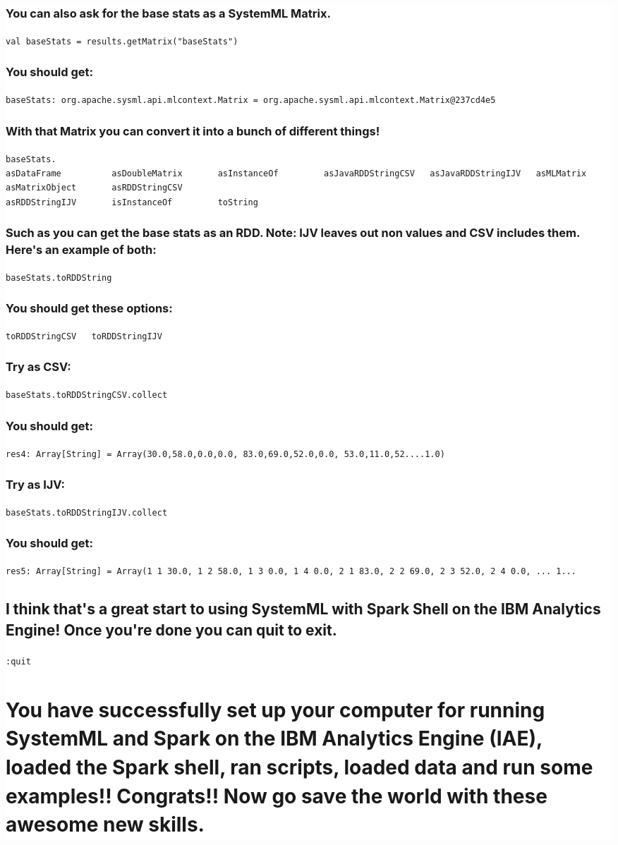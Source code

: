 ### You can also ask for the base stats as a SystemML Matrix.

    val baseStats = results.getMatrix("baseStats") 
    
### You should get:

    baseStats: org.apache.sysml.api.mlcontext.Matrix = org.apache.sysml.api.mlcontext.Matrix@237cd4e5

### With that Matrix you can convert it into a bunch of different things!

    baseStats.      
    asDataFrame          asDoubleMatrix       asInstanceOf         asJavaRDDStringCSV   asJavaRDDStringIJV   asMLMatrix           asMatrixObject       asRDDStringCSV  
    asRDDStringIJV       isInstanceOf         toString             

### Such as you can get the base stats as an RDD. Note: IJV leaves out non values and CSV includes them. Here's an example of both:

    baseStats.toRDDString  
    
### You should get these options:  

    toRDDStringCSV   toRDDStringIJV   

### Try as CSV:

    baseStats.toRDDStringCSV.collect 
    
### You should get:

    res4: Array[String] = Array(30.0,58.0,0.0,0.0, 83.0,69.0,52.0,0.0, 53.0,11.0,52....1.0)

### Try as IJV:

    baseStats.toRDDStringIJV.collect 

### You should get:

    res5: Array[String] = Array(1 1 30.0, 1 2 58.0, 1 3 0.0, 1 4 0.0, 2 1 83.0, 2 2 69.0, 2 3 52.0, 2 4 0.0, ... 1...  

## I think that's a great start to using SystemML with Spark Shell on the IBM Analytics Engine! Once you're done you can quit to exit.

    :quit

# You have successfully set up your computer for running SystemML and Spark on the IBM Analytics Engine (IAE), loaded the Spark shell, ran scripts, loaded data and run some examples!! Congrats!! Now go save the world with these awesome new skills.
